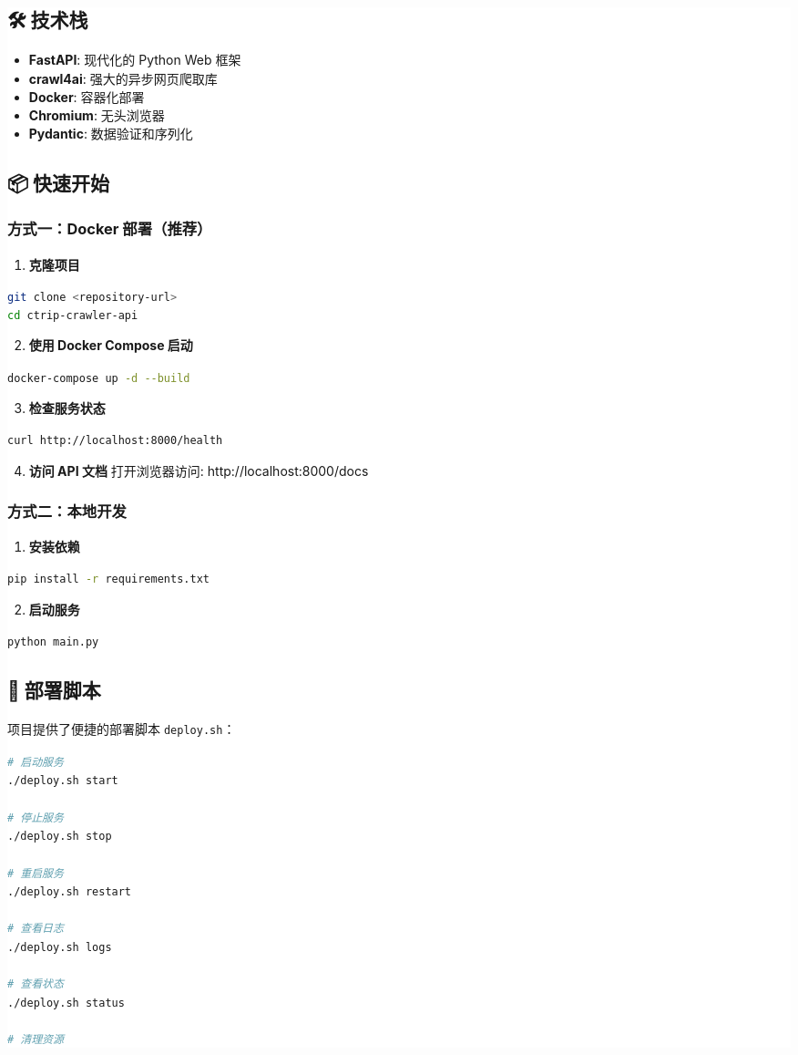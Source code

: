 ## 🛠️ 技术栈

- **FastAPI**: 现代化的 Python Web 框架
- **crawl4ai**: 强大的异步网页爬取库
- **Docker**: 容器化部署
- **Chromium**: 无头浏览器
- **Pydantic**: 数据验证和序列化

## 📦 快速开始

### 方式一：Docker 部署（推荐）

1. **克隆项目**

```bash
git clone <repository-url>
cd ctrip-crawler-api
```

2. **使用 Docker Compose 启动**

```bash
docker-compose up -d --build
```

3. **检查服务状态**

```bash
curl http://localhost:8000/health
```

4. **访问 API 文档**
   打开浏览器访问: http://localhost:8000/docs

### 方式二：本地开发

1. **安装依赖**

```bash
pip install -r requirements.txt
```

2. **启动服务**

```bash
python main.py
```

## 🔧 部署脚本

项目提供了便捷的部署脚本 `deploy.sh`：

```bash
# 启动服务
./deploy.sh start

# 停止服务
./deploy.sh stop

# 重启服务
./deploy.sh restart

# 查看日志
./deploy.sh logs

# 查看状态
./deploy.sh status

# 清理资源
```
